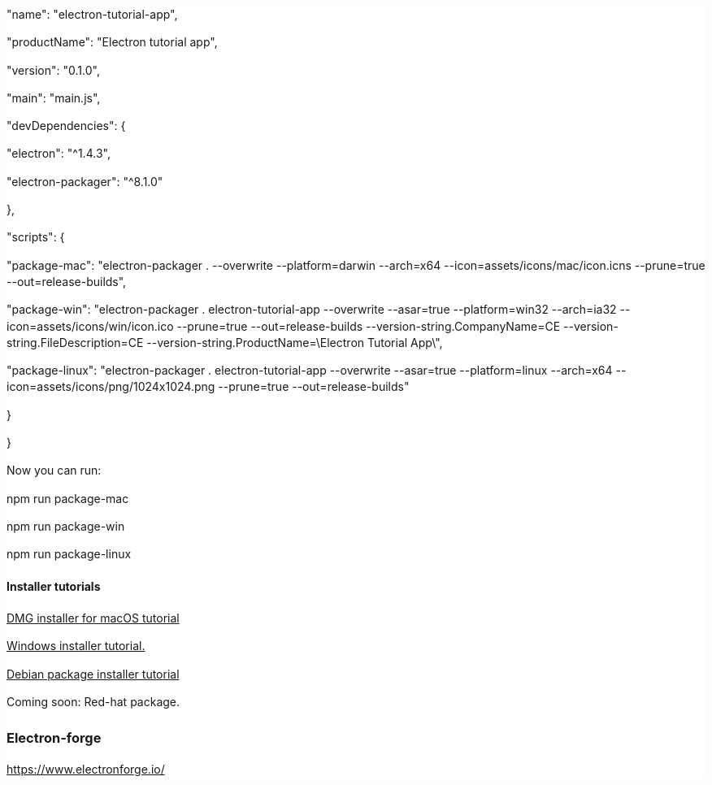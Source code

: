 "name": "electron-tutorial-app",

"productName": "Electron tutorial app",

"version": "0.1.0",

"main": "main.js",

"devDependencies": {

"electron": "^1.4.3",

"electron-packager": "^8.1.0"

},

"scripts": {

"package-mac": "electron-packager . --overwrite --platform=darwin
--arch=x64 --icon=assets/icons/mac/icon.icns --prune=true
--out=release-builds",

"package-win": "electron-packager . electron-tutorial-app --overwrite
--asar=true --platform=win32 --arch=ia32
--icon=assets/icons/win/icon.ico --prune=true --out=release-builds
--version-string.CompanyName=CE --version-string.FileDescription=CE
--version-string.ProductName=\\Electron Tutorial App\\",

"package-linux": "electron-packager . electron-tutorial-app --overwrite
--asar=true --platform=linux --arch=x64
--icon=assets/icons/png/1024x1024.png --prune=true --out=release-builds"

}

}

Now you can run:

npm run package-mac

npm run package-win

npm run package-linux

#### Installer tutorials

[DMG installer for macOS
tutorial](https://www.christianengvall.se/dmg-installer-electron-app/)

[Windows installer
tutorial.](https://www.christianengvall.se/electron-windows-installer/)

[Debian package installer
tutorial](https://www.christianengvall.se/electron-installer-debian-package/)

Coming soon: Red-hat package.

### Electron-forge

<https://www.electronforge.io/>
